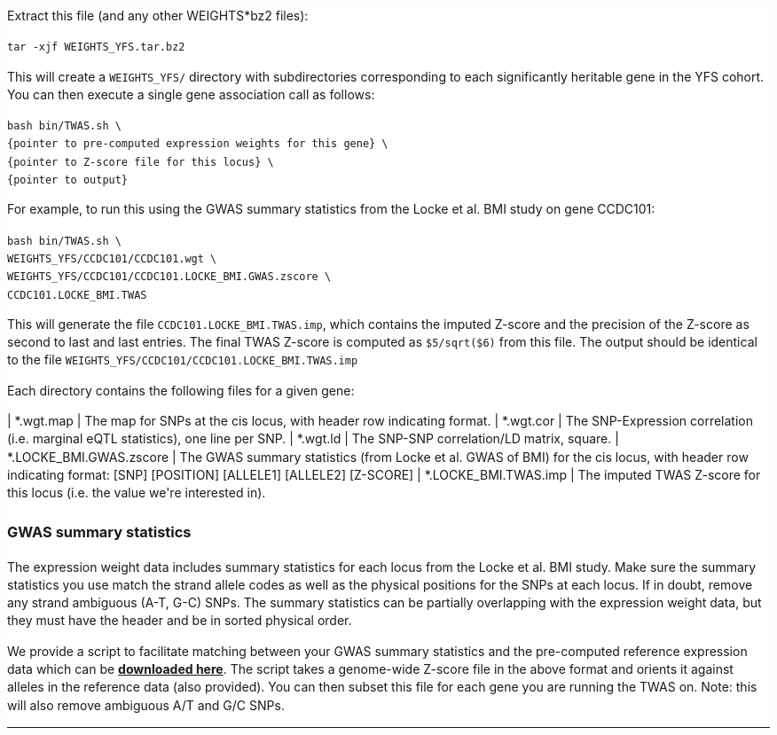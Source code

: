 Extract this file (and any other WEIGHTS*bz2 files):

~~~
tar -xjf WEIGHTS_YFS.tar.bz2
~~~

This will create a `WEIGHTS_YFS/` directory with subdirectories corresponding to each significantly heritable gene in the YFS cohort. You can then execute a single gene association call as follows:

~~~
bash bin/TWAS.sh \
{pointer to pre-computed expression weights for this gene} \
{pointer to Z-score file for this locus} \
{pointer to output}
~~~

For example, to run this using the GWAS summary statistics from the Locke et al. BMI study on gene CCDC101:

~~~
bash bin/TWAS.sh \
WEIGHTS_YFS/CCDC101/CCDC101.wgt \
WEIGHTS_YFS/CCDC101/CCDC101.LOCKE_BMI.GWAS.zscore \
CCDC101.LOCKE_BMI.TWAS
~~~

This will generate the file `CCDC101.LOCKE_BMI.TWAS.imp`, which contains the imputed Z-score and the precision of the Z-score as second to last and last entries. The final TWAS Z-score is computed as `$5/sqrt($6)` from this file. The output should be identical to the file `WEIGHTS_YFS/CCDC101/CCDC101.LOCKE_BMI.TWAS.imp`

Each directory contains the following files for a given gene:

| *.wgt.map	| The map for SNPs at the cis locus, with header row indicating format.
| *.wgt.cor	| The SNP-Expression correlation (i.e. marginal eQTL statistics), one line per SNP.
| *.wgt.ld	| The SNP-SNP correlation/LD matrix, square.
| *.LOCKE_BMI.GWAS.zscore | The GWAS summary statistics (from Locke et al. GWAS of BMI) for the cis locus, with header row indicating format: [SNP] [POSITION] [ALLELE1] [ALLELE2] [Z-SCORE]
| *.LOCKE_BMI.TWAS.imp	| The imputed TWAS Z-score for this locus (i.e. the value we're interested in).

### GWAS summary statistics

The expression weight data includes summary statistics for each locus from the Locke et al. BMI study.
Make sure the summary statistics you use match the strand allele codes as well as the physical positions for the SNPs at each locus. If in doubt, remove any strand ambiguous (A-T, G-C) SNPs.
The summary statistics can be partially overlapping with the expression weight data, but they must have the header and be in sorted physical order.

We provide a script to facilitate matching between your GWAS summary statistics and the pre-computed reference expression data which can be **[downloaded here](https://data.broadinstitute.org/alkesgroup/TWAS/ETC/CLEAN_ZSCORES.tar.bz2)**. The script takes a genome-wide Z-score file in the above format and orients it against alleles in the reference data (also provided). You can then subset this file for each gene you are running the TWAS on. Note: this will also remove ambiguous A/T and G/C SNPs.

---